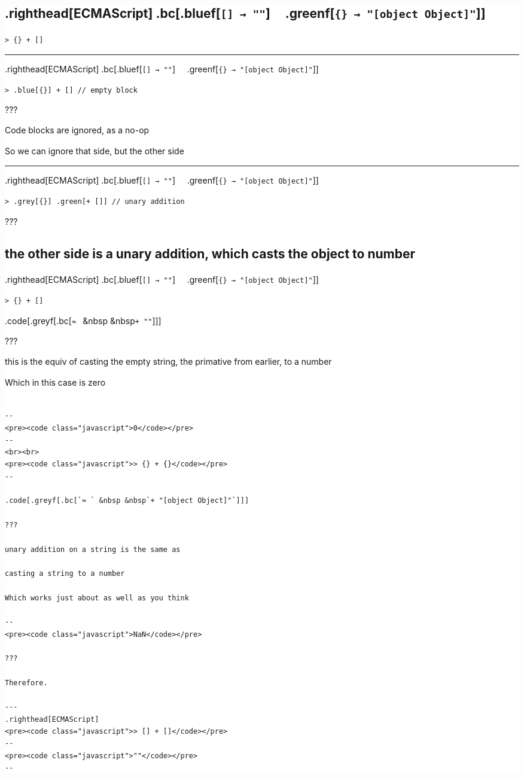 .righthead[ECMAScript]
.bc[.bluef[`[] → ""`] &nbsp; &nbsp; .greenf[`{} → "[object Object]"`]]
--
<pre><code class="javascript">> {} + []</code></pre>
---
.righthead[ECMAScript]
.bc[.bluef[`[] → ""`] &nbsp; &nbsp; .greenf[`{} → "[object Object]"`]]
<pre><code class="javascript">> .blue[{}] + [] // empty block</code></pre>


???

Code blocks are ignored, as a no-op

So we can ignore that side, but the other side

---
.righthead[ECMAScript]
.bc[.bluef[`[] → ""`] &nbsp; &nbsp; .greenf[`{} → "[object Object]"`]]
<pre><code class="javascript">> .grey[{}] .green[+ []] // unary addition</code></pre>


???

the other side is a unary addition, which casts the object to number
---
.righthead[ECMAScript]
.bc[.bluef[`[] → ""`] &nbsp; &nbsp; .greenf[`{} → "[object Object]"`]]
<pre><code class="javascript">> {} + []</code></pre>
.code[.greyf[.bc[`≈ ` &nbsp &nbsp`+ ""`]]]

???

this is the equiv of casting the empty string, the primative from earlier, to a number

Which in this case is zero

~~~~~~~~~~~~

--
<pre><code class="javascript">0</code></pre>
--
<br><br>
<pre><code class="javascript">> {} + {}</code></pre>
--

.code[.greyf[.bc[`≈ ` &nbsp &nbsp`+ "[object Object]"`]]]

???

unary addition on a string is the same as

casting a string to a number

Which works just about as well as you think

--
<pre><code class="javascript">NaN</code></pre>

???

Therefore.

---
.righthead[ECMAScript]
<pre><code class="javascript">> [] + []</code></pre>
--
<pre><code class="javascript">""</code></pre>
--
~~~~~~~~~~~~